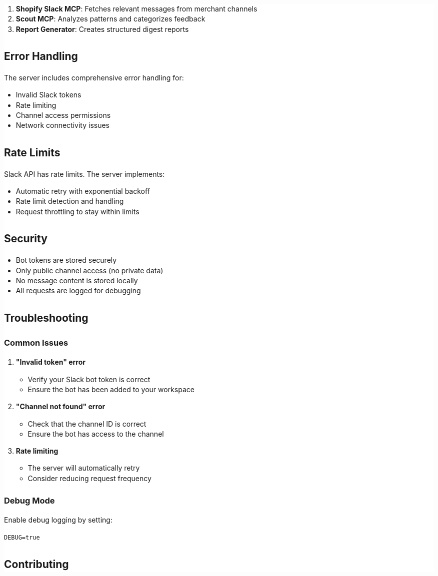 1. **Shopify Slack MCP**: Fetches relevant messages from merchant channels
2. **Scout MCP**: Analyzes patterns and categorizes feedback
3. **Report Generator**: Creates structured digest reports

## Error Handling

The server includes comprehensive error handling for:
- Invalid Slack tokens
- Rate limiting
- Channel access permissions
- Network connectivity issues

## Rate Limits

Slack API has rate limits. The server implements:
- Automatic retry with exponential backoff
- Rate limit detection and handling
- Request throttling to stay within limits

## Security

- Bot tokens are stored securely
- Only public channel access (no private data)
- No message content is stored locally
- All requests are logged for debugging

## Troubleshooting

### Common Issues

1. **"Invalid token" error**
   - Verify your Slack bot token is correct
   - Ensure the bot has been added to your workspace

2. **"Channel not found" error**
   - Check that the channel ID is correct
   - Ensure the bot has access to the channel

3. **Rate limiting**
   - The server will automatically retry
   - Consider reducing request frequency

### Debug Mode

Enable debug logging by setting:
```env
DEBUG=true
```

## Contributing
